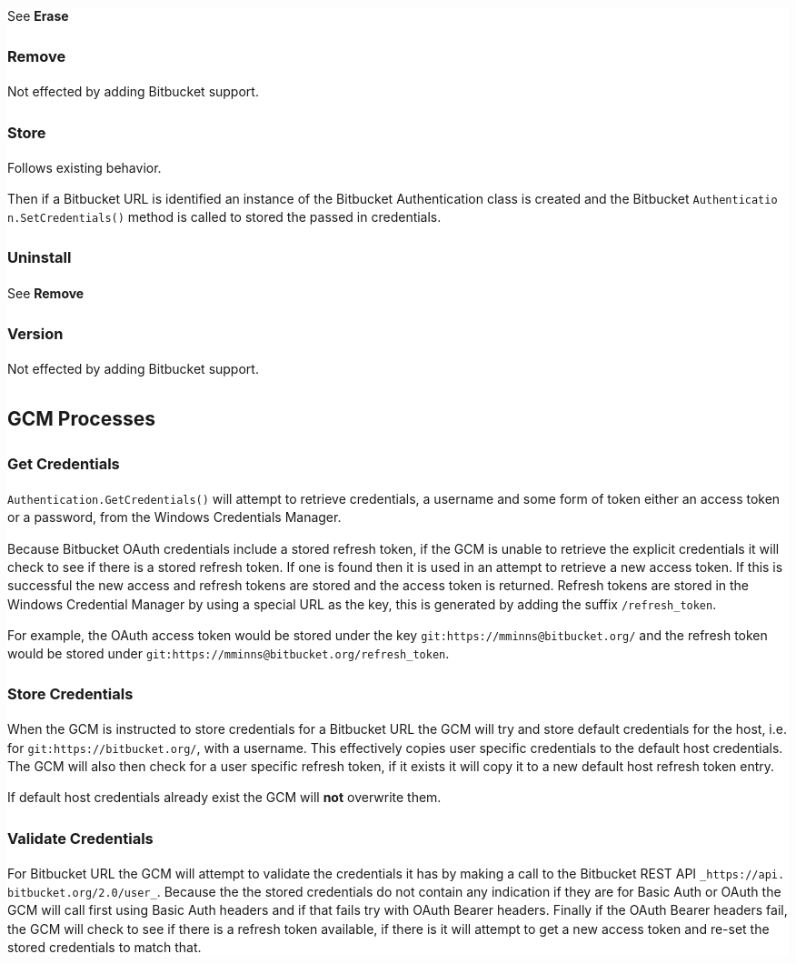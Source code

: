 See **Erase**

### Remove

Not effected by adding Bitbucket support.

### Store

Follows existing behavior.

Then if a Bitbucket URL is identified an instance of the Bitbucket Authentication class is created and the Bitbucket `Authentication.SetCredentials()` method is called to stored the passed in credentials.

### Uninstall

See **Remove**

### Version

Not effected by adding Bitbucket support.

## GCM Processes

### Get Credentials

`Authentication.GetCredentials()` will attempt to retrieve credentials, a username and some form of token either an access token or a password, from the Windows Credentials Manager.

Because Bitbucket OAuth credentials include a stored refresh token, if the GCM is unable to retrieve the explicit credentials it will check to see if there is a stored refresh token.
If one is found then it is used in an attempt to retrieve a new access token.
If this is successful the new access and refresh tokens are stored and the access token is returned.
Refresh tokens are stored in the Windows Credential Manager by using a special URL as the key, this is generated by adding the suffix `/refresh_token`.

For example, the OAuth access token would be stored under the key `git:https://mminns@bitbucket.org/` and the refresh token would be stored under `git:https://mminns@bitbucket.org/refresh_token`.

### Store Credentials

When the GCM is instructed to store credentials for a Bitbucket URL the GCM will try and store default credentials for the host, i.e. for `git:https://bitbucket.org/`, with a username.
This effectively copies user specific credentials to the default host credentials.
The GCM will also then check for a user specific refresh token, if it exists it will copy it to a new default host refresh token entry.

If default host credentials already exist the GCM will **not** overwrite them.

### Validate Credentials

For Bitbucket URL the GCM will attempt to validate the credentials it has by making a call to the Bitbucket REST API `_https://api.bitbucket.org/2.0/user_`.
Because the the stored credentials do not contain any indication if they are for Basic Auth or OAuth the GCM will call first using Basic Auth headers and if that fails try with OAuth Bearer headers.
Finally if the OAuth Bearer headers fail, the GCM will check to see if there is a refresh token available, if there is it will attempt to get a new access token and re-set the stored credentials to match that.
